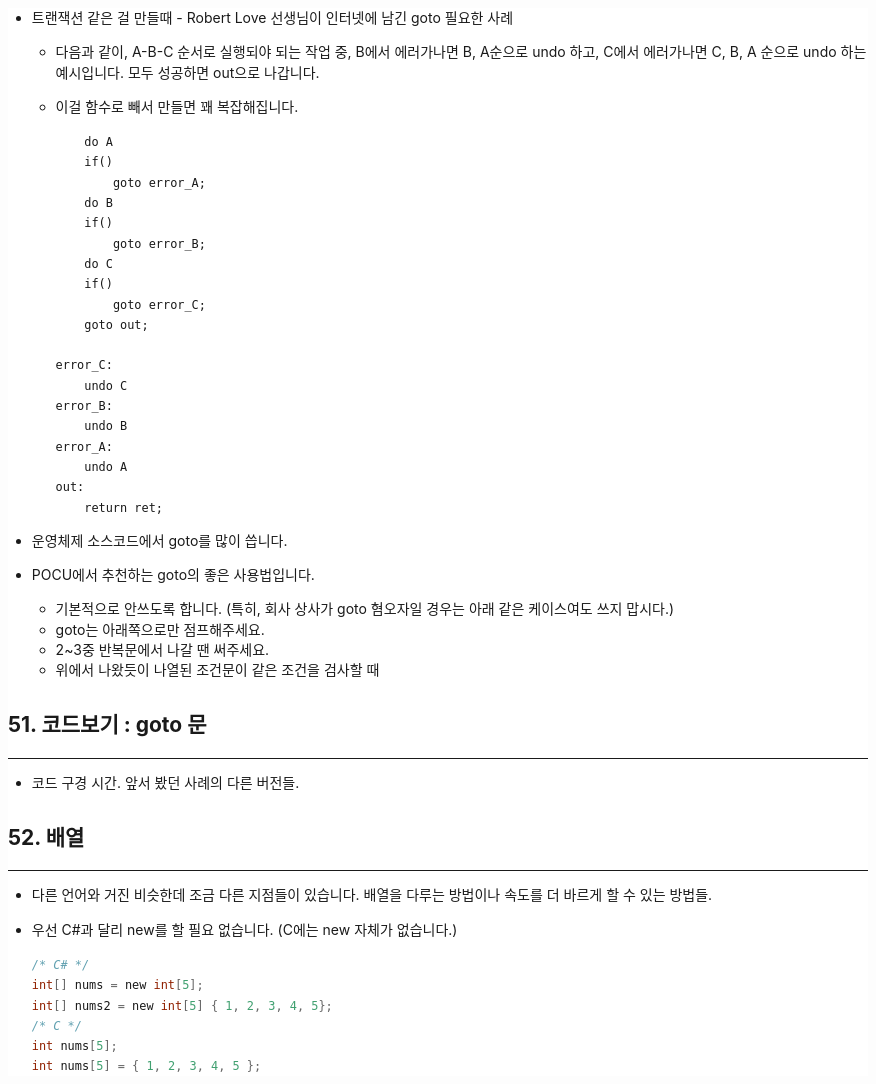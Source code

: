- 트랜잭션 같은 걸 만들때 - Robert Love 선생님이 인터넷에 남긴 goto 필요한 사례

  - 다음과 같이, A-B-C 순서로 실행되야 되는 작업 중, B에서 에러가나면 B, A순으로 undo 하고, C에서 에러가나면 C, B, A 순으로 undo 하는 예시입니다. 모두 성공하면 out으로 나갑니다.

  - 이걸 함수로 빼서 만들면 꽤 복잡해집니다.

    ```
        do A
        if()
            goto error_A;
        do B
        if()
            goto error_B;
        do C
        if()
            goto error_C;
        goto out;
    
    error_C:
    	undo C
    error_B:
    	undo B
    error_A:
    	undo A
    out:
    	return ret;
    ```

- 운영체제 소스코드에서 goto를 많이 씁니다.

- POCU에서 추천하는 goto의 좋은 사용법입니다.

  - 기본적으로 안쓰도록 합니다. (특히, 회사 상사가 goto 혐오자일 경우는 아래 같은 케이스여도 쓰지 맙시다.)
  - goto는 아래쪽으로만 점프해주세요.
  - 2~3중 반복문에서 나갈 땐 써주세요.
  - 위에서 나왔듯이 나열된 조건문이 같은 조건을 검사할 때



## 51. 코드보기 : goto 문

---

- 코드 구경 시간. 앞서 봤던 사례의 다른 버전들.



## 52. 배열

---

- 다른 언어와 거진 비슷한데 조금 다른 지점들이 있습니다. 배열을 다루는 방법이나 속도를 더 바르게 할 수 있는 방법들.

- 우선 C#과 달리 new를 할 필요 없습니다. (C에는 new 자체가 없습니다.)

  ```c
  /* C# */
  int[] nums = new int[5];
  int[] nums2 = new int[5] { 1, 2, 3, 4, 5};
  /* C */
  int nums[5];
  int nums[5] = { 1, 2, 3, 4, 5 };
  ```
